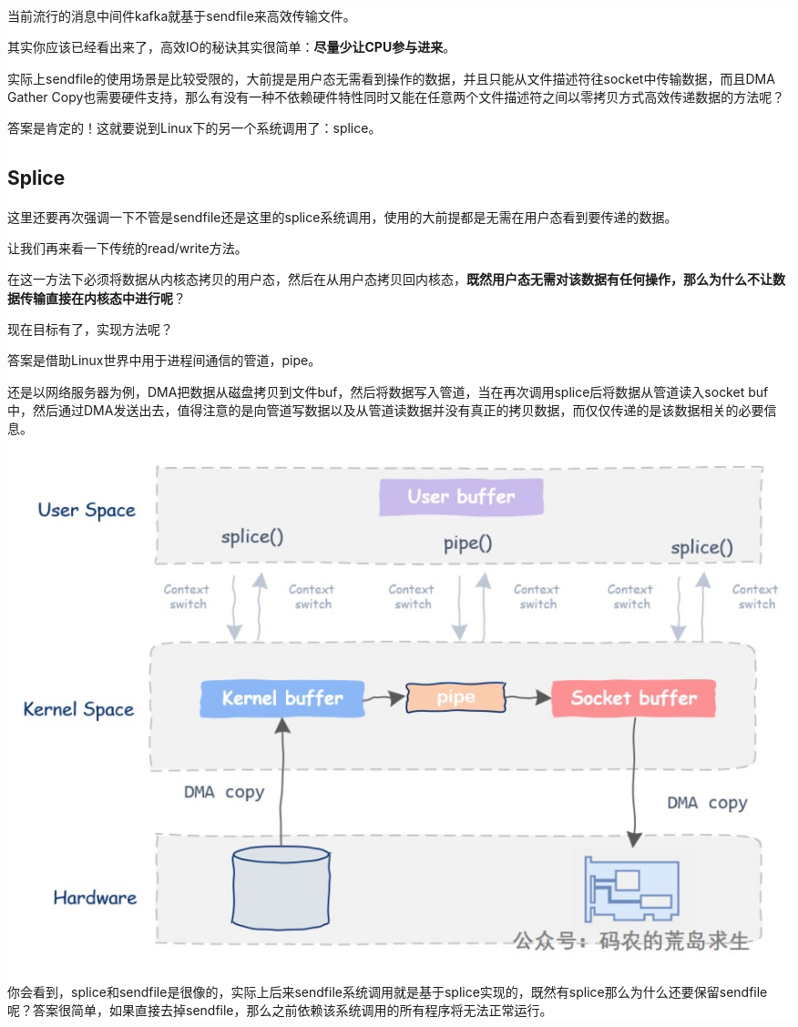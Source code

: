 当前流行的消息中间件kafka就基于sendfile来高效传输文件。&#x20;

其实你应该已经看出来了，高效IO的秘诀其实很简单：**尽量少让CPU参与进来**。&#x20;

实际上sendfile的使用场景是比较受限的，大前提是用户态无需看到操作的数据，并且只能从文件描述符往socket中传输数据，而且DMA Gather Copy也需要硬件支持，那么有没有一种不依赖硬件特性同时又能在任意两个文件描述符之间以零拷贝方式高效传递数据的方法呢？&#x20;

答案是肯定的！这就要说到Linux下的另一个系统调用了：splice。&#x20;

## Splice&#x20;

这里还要再次强调一下不管是sendfile还是这里的splice系统调用，使用的大前提都是无需在用户态看到要传递的数据。&#x20;

让我们再来看一下传统的read/write方法。&#x20;

在这一方法下必须将数据从内核态拷贝的用户态，然后在从用户态拷贝回内核态，**既然用户态无需对该数据有任何操作，那么为什么不让数据传输直接在内核态中进行呢**？&#x20;

现在目标有了，实现方法呢？&#x20;

答案是借助Linux世界中用于进程间通信的管道，pipe。

还是以网络服务器为例，DMA把数据从磁盘拷贝到文件buf，然后将数据写入管道，当在再次调用splice后将数据从管道读入socket buf中，然后通过DMA发送出去，值得注意的是向管道写数据以及从管道读数据并没有真正的拷贝数据，而仅仅传递的是该数据相关的必要信息。

![](.gitbook/assets/22_15.jpg)

你会看到，splice和sendfile是很像的，实际上后来sendfile系统调用就是基于splice实现的，既然有splice那么为什么还要保留sendfile呢？答案很简单，如果直接去掉sendfile，那么之前依赖该系统调用的所有程序将无法正常运行。&#x20;
